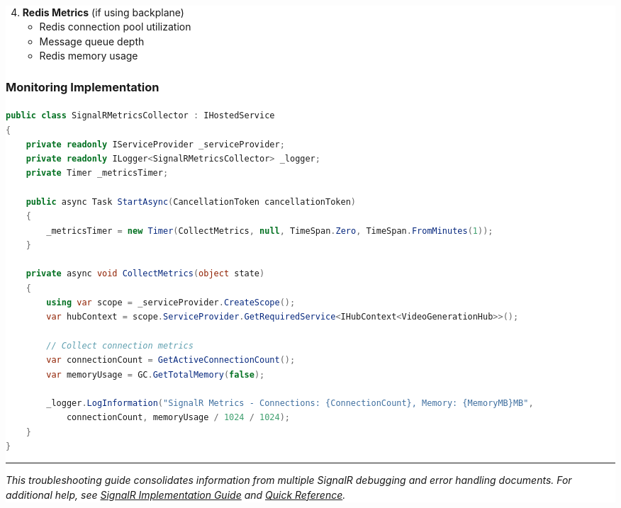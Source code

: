 4. **Redis Metrics** (if using backplane)
   - Redis connection pool utilization
   - Message queue depth
   - Redis memory usage

### Monitoring Implementation

```csharp
public class SignalRMetricsCollector : IHostedService
{
    private readonly IServiceProvider _serviceProvider;
    private readonly ILogger<SignalRMetricsCollector> _logger;
    private Timer _metricsTimer;
    
    public async Task StartAsync(CancellationToken cancellationToken)
    {
        _metricsTimer = new Timer(CollectMetrics, null, TimeSpan.Zero, TimeSpan.FromMinutes(1));
    }
    
    private async void CollectMetrics(object state)
    {
        using var scope = _serviceProvider.CreateScope();
        var hubContext = scope.ServiceProvider.GetRequiredService<IHubContext<VideoGenerationHub>>();
        
        // Collect connection metrics
        var connectionCount = GetActiveConnectionCount();
        var memoryUsage = GC.GetTotalMemory(false);
        
        _logger.LogInformation("SignalR Metrics - Connections: {ConnectionCount}, Memory: {MemoryMB}MB",
            connectionCount, memoryUsage / 1024 / 1024);
    }
}
```

---

*This troubleshooting guide consolidates information from multiple SignalR debugging and error handling documents. For additional help, see [SignalR Implementation Guide](./implementation.md) and [Quick Reference](./quick-reference.md).*